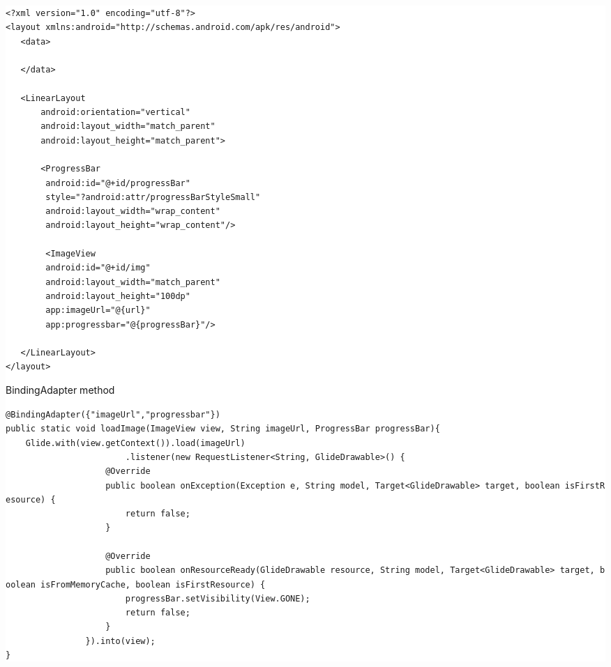     <?xml version="1.0" encoding="utf-8"?>
    <layout xmlns:android="http://schemas.android.com/apk/res/android">
       <data>
       
       </data>

       <LinearLayout
           android:orientation="vertical"
           android:layout_width="match_parent"
           android:layout_height="match_parent">

           <ProgressBar
            android:id="@+id/progressBar"
            style="?android:attr/progressBarStyleSmall"
            android:layout_width="wrap_content"
            android:layout_height="wrap_content"/>

            <ImageView
            android:id="@+id/img"
            android:layout_width="match_parent"
            android:layout_height="100dp"
            app:imageUrl="@{url}"
            app:progressbar="@{progressBar}"/>

       </LinearLayout>
    </layout>

BindingAdapter method

    @BindingAdapter({"imageUrl","progressbar"})
    public static void loadImage(ImageView view, String imageUrl, ProgressBar progressBar){
        Glide.with(view.getContext()).load(imageUrl)
                            .listener(new RequestListener<String, GlideDrawable>() {
                        @Override
                        public boolean onException(Exception e, String model, Target<GlideDrawable> target, boolean isFirstResource) {
                            return false;
                        }

                        @Override
                        public boolean onResourceReady(GlideDrawable resource, String model, Target<GlideDrawable> target, boolean isFromMemoryCache, boolean isFirstResource) {
                            progressBar.setVisibility(View.GONE);
                            return false;
                        }
                    }).into(view);
    }

